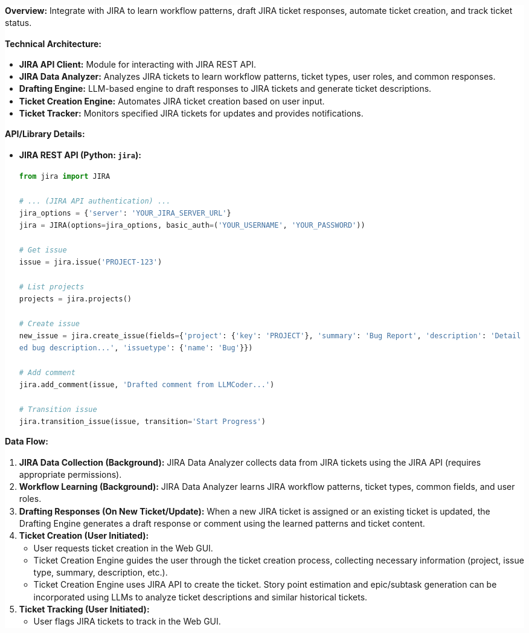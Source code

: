 **Overview:**  Integrate with JIRA to learn workflow patterns, draft JIRA ticket responses, automate ticket creation, and track ticket status.

**Technical Architecture:**

*   **JIRA API Client:** Module for interacting with JIRA REST API.
*   **JIRA Data Analyzer:** Analyzes JIRA tickets to learn workflow patterns, ticket types, user roles, and common responses.
*   **Drafting Engine:**  LLM-based engine to draft responses to JIRA tickets and generate ticket descriptions.
*   **Ticket Creation Engine:**  Automates JIRA ticket creation based on user input.
*   **Ticket Tracker:**  Monitors specified JIRA tickets for updates and provides notifications.

**API/Library Details:**

*   **JIRA REST API (Python: `jira`):**
    ```python
    from jira import JIRA

    # ... (JIRA API authentication) ...
    jira_options = {'server': 'YOUR_JIRA_SERVER_URL'}
    jira = JIRA(options=jira_options, basic_auth=('YOUR_USERNAME', 'YOUR_PASSWORD'))

    # Get issue
    issue = jira.issue('PROJECT-123')

    # List projects
    projects = jira.projects()

    # Create issue
    new_issue = jira.create_issue(fields={'project': {'key': 'PROJECT'}, 'summary': 'Bug Report', 'description': 'Detailed bug description...', 'issuetype': {'name': 'Bug'}})

    # Add comment
    jira.add_comment(issue, 'Drafted comment from LLMCoder...')

    # Transition issue
    jira.transition_issue(issue, transition='Start Progress')
    ```

**Data Flow:**

1.  **JIRA Data Collection (Background):** JIRA Data Analyzer collects data from JIRA tickets using the JIRA API (requires appropriate permissions).
2.  **Workflow Learning (Background):**  JIRA Data Analyzer learns JIRA workflow patterns, ticket types, common fields, and user roles.
3.  **Drafting Responses (On New Ticket/Update):** When a new JIRA ticket is assigned or an existing ticket is updated, the Drafting Engine generates a draft response or comment using the learned patterns and ticket content.
4.  **Ticket Creation (User Initiated):**
    *   User requests ticket creation in the Web GUI.
    *   Ticket Creation Engine guides the user through the ticket creation process, collecting necessary information (project, issue type, summary, description, etc.).
    *   Ticket Creation Engine uses JIRA API to create the ticket. Story point estimation and epic/subtask generation can be incorporated using LLMs to analyze ticket descriptions and similar historical tickets.
5.  **Ticket Tracking (User Initiated):**
    *   User flags JIRA tickets to track in the Web GUI.